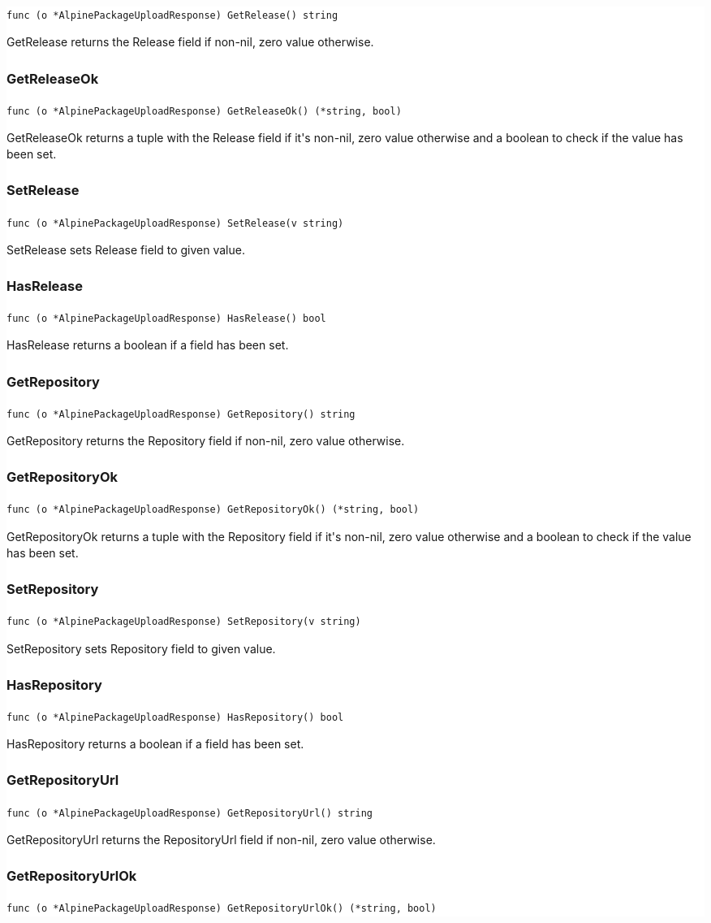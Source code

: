 `func (o *AlpinePackageUploadResponse) GetRelease() string`

GetRelease returns the Release field if non-nil, zero value otherwise.

### GetReleaseOk

`func (o *AlpinePackageUploadResponse) GetReleaseOk() (*string, bool)`

GetReleaseOk returns a tuple with the Release field if it's non-nil, zero value otherwise
and a boolean to check if the value has been set.

### SetRelease

`func (o *AlpinePackageUploadResponse) SetRelease(v string)`

SetRelease sets Release field to given value.

### HasRelease

`func (o *AlpinePackageUploadResponse) HasRelease() bool`

HasRelease returns a boolean if a field has been set.

### GetRepository

`func (o *AlpinePackageUploadResponse) GetRepository() string`

GetRepository returns the Repository field if non-nil, zero value otherwise.

### GetRepositoryOk

`func (o *AlpinePackageUploadResponse) GetRepositoryOk() (*string, bool)`

GetRepositoryOk returns a tuple with the Repository field if it's non-nil, zero value otherwise
and a boolean to check if the value has been set.

### SetRepository

`func (o *AlpinePackageUploadResponse) SetRepository(v string)`

SetRepository sets Repository field to given value.

### HasRepository

`func (o *AlpinePackageUploadResponse) HasRepository() bool`

HasRepository returns a boolean if a field has been set.

### GetRepositoryUrl

`func (o *AlpinePackageUploadResponse) GetRepositoryUrl() string`

GetRepositoryUrl returns the RepositoryUrl field if non-nil, zero value otherwise.

### GetRepositoryUrlOk

`func (o *AlpinePackageUploadResponse) GetRepositoryUrlOk() (*string, bool)`
